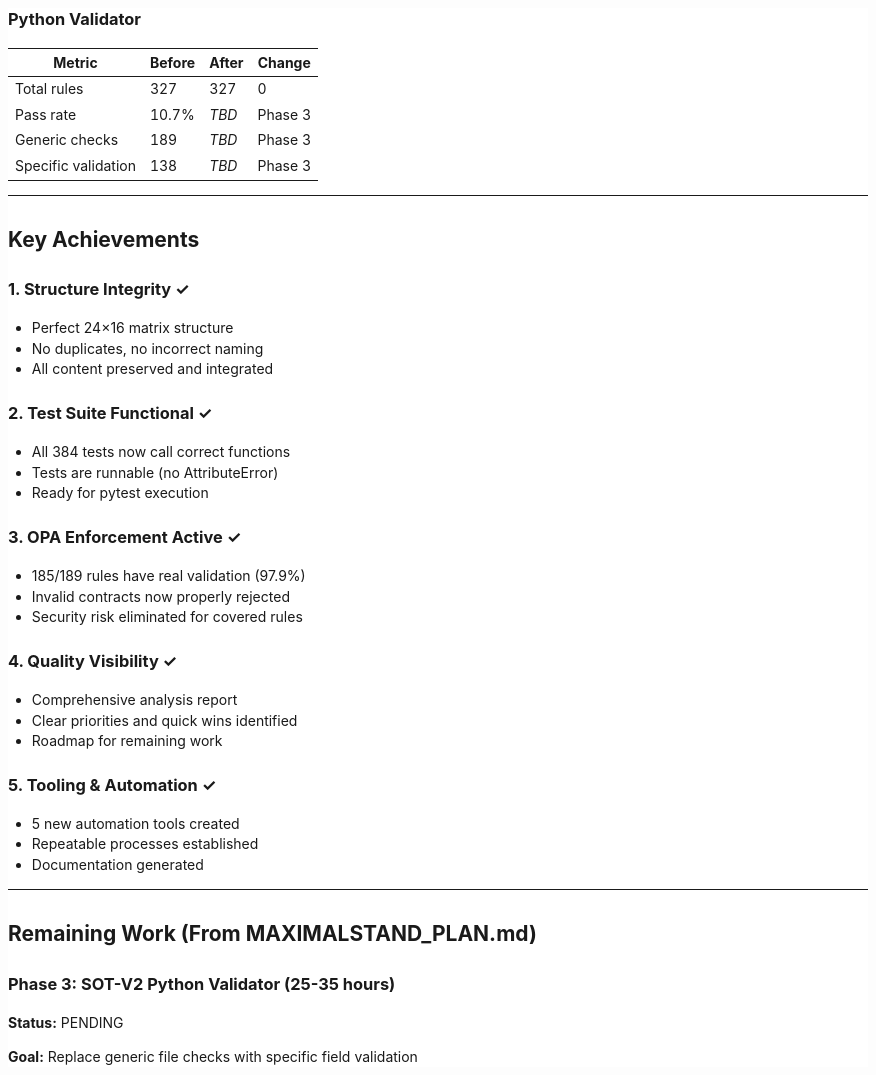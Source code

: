 ### Python Validator
| Metric | Before | After | Change |
|--------|--------|-------|--------|
| Total rules | 327 | 327 | 0 |
| Pass rate | 10.7% | *TBD* | Phase 3 |
| Generic checks | 189 | *TBD* | Phase 3 |
| Specific validation | 138 | *TBD* | Phase 3 |

---

## Key Achievements

### 1. Structure Integrity ✓
- Perfect 24×16 matrix structure
- No duplicates, no incorrect naming
- All content preserved and integrated

### 2. Test Suite Functional ✓
- All 384 tests now call correct functions
- Tests are runnable (no AttributeError)
- Ready for pytest execution

### 3. OPA Enforcement Active ✓
- 185/189 rules have real validation (97.9%)
- Invalid contracts now properly rejected
- Security risk eliminated for covered rules

### 4. Quality Visibility ✓
- Comprehensive analysis report
- Clear priorities and quick wins identified
- Roadmap for remaining work

### 5. Tooling & Automation ✓
- 5 new automation tools created
- Repeatable processes established
- Documentation generated

---

## Remaining Work (From MAXIMALSTAND_PLAN.md)

### Phase 3: SOT-V2 Python Validator (25-35 hours)
**Status:** PENDING

**Goal:** Replace generic file checks with specific field validation
